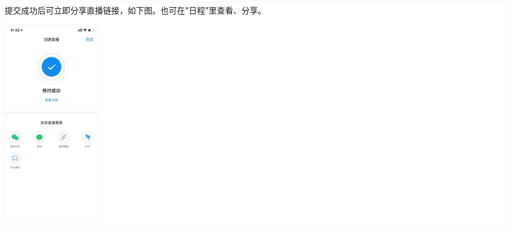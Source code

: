 提交成功后可立即分享直播链接，如下图。也可在“日程”里查看、分享。

<img src="../_image/App/image-20200210234234130.png" alt="image-20200210234234130" style="zoom:33%;div align=center" />

